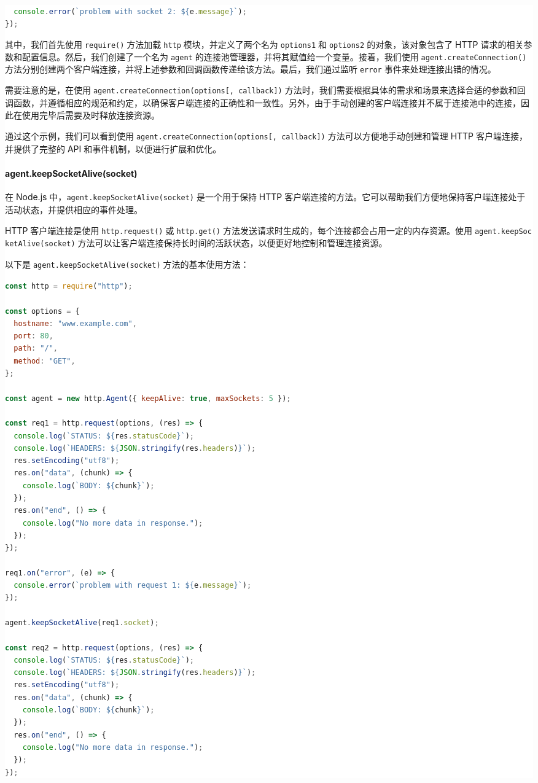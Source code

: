```javascript
  console.error(`problem with socket 2: ${e.message}`);
});
```

其中，我们首先使用 `require()` 方法加载 `http` 模块，并定义了两个名为 `options1` 和 `options2` 的对象，该对象包含了 HTTP 请求的相关参数和配置信息。然后，我们创建了一个名为 `agent` 的连接池管理器，并将其赋值给一个变量。接着，我们使用 `agent.createConnection()` 方法分别创建两个客户端连接，并将上述参数和回调函数传递给该方法。最后，我们通过监听 `error` 事件来处理连接出错的情况。

需要注意的是，在使用 `agent.createConnection(options[, callback])` 方法时，我们需要根据具体的需求和场景来选择合适的参数和回调函数，并遵循相应的规范和约定，以确保客户端连接的正确性和一致性。另外，由于手动创建的客户端连接并不属于连接池中的连接，因此在使用完毕后需要及时释放连接资源。

通过这个示例，我们可以看到使用 `agent.createConnection(options[, callback])` 方法可以方便地手动创建和管理 HTTP 客户端连接，并提供了完整的 API 和事件机制，以便进行扩展和优化。

#### agent.keepSocketAlive(socket)

在 Node.js 中，`agent.keepSocketAlive(socket)` 是一个用于保持 HTTP 客户端连接的方法。它可以帮助我们方便地保持客户端连接处于活动状态，并提供相应的事件处理。

HTTP 客户端连接是使用 `http.request()` 或 `http.get()` 方法发送请求时生成的，每个连接都会占用一定的内存资源。使用 `agent.keepSocketAlive(socket)` 方法可以让客户端连接保持长时间的活跃状态，以便更好地控制和管理连接资源。

以下是 `agent.keepSocketAlive(socket)` 方法的基本使用方法：

```javascript
const http = require("http");

const options = {
  hostname: "www.example.com",
  port: 80,
  path: "/",
  method: "GET",
};

const agent = new http.Agent({ keepAlive: true, maxSockets: 5 });

const req1 = http.request(options, (res) => {
  console.log(`STATUS: ${res.statusCode}`);
  console.log(`HEADERS: ${JSON.stringify(res.headers)}`);
  res.setEncoding("utf8");
  res.on("data", (chunk) => {
    console.log(`BODY: ${chunk}`);
  });
  res.on("end", () => {
    console.log("No more data in response.");
  });
});

req1.on("error", (e) => {
  console.error(`problem with request 1: ${e.message}`);
});

agent.keepSocketAlive(req1.socket);

const req2 = http.request(options, (res) => {
  console.log(`STATUS: ${res.statusCode}`);
  console.log(`HEADERS: ${JSON.stringify(res.headers)}`);
  res.setEncoding("utf8");
  res.on("data", (chunk) => {
    console.log(`BODY: ${chunk}`);
  });
  res.on("end", () => {
    console.log("No more data in response.");
  });
});

```